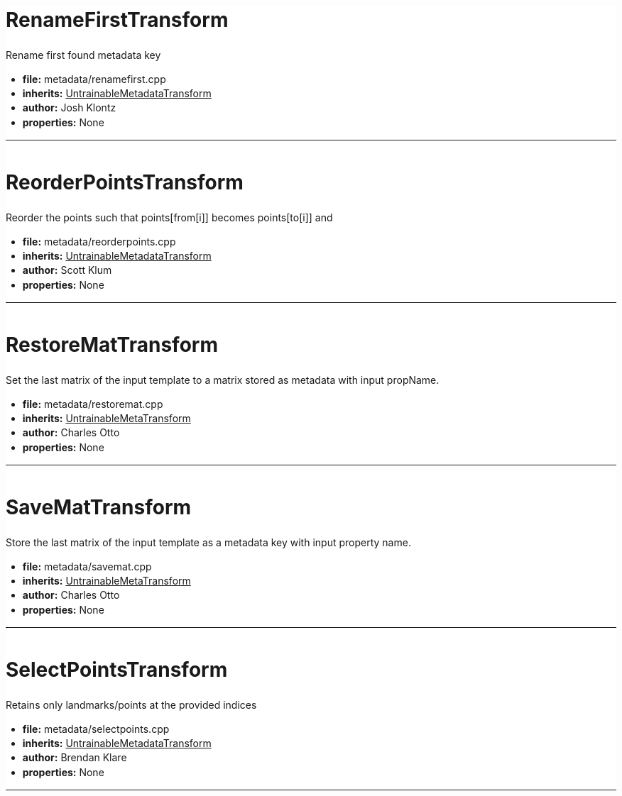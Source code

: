 
# RenameFirstTransform

Rename first found metadata key

* **file:** metadata/renamefirst.cpp
* **inherits:** [UntrainableMetadataTransform](../cpp_api.md#untrainablemetadatatransform)
* **author:** Josh Klontz
* **properties:** None

---

# ReorderPointsTransform

Reorder the points such that points[from[i]] becomes points[to[i]] and

* **file:** metadata/reorderpoints.cpp
* **inherits:** [UntrainableMetadataTransform](../cpp_api.md#untrainablemetadatatransform)
* **author:** Scott Klum
* **properties:** None

---

# RestoreMatTransform

Set the last matrix of the input template to a matrix stored as metadata with input propName.

* **file:** metadata/restoremat.cpp
* **inherits:** [UntrainableMetaTransform](../cpp_api.md#untrainablemetatransform)
* **author:** Charles Otto
* **properties:** None

---

# SaveMatTransform

Store the last matrix of the input template as a metadata key with input property name.

* **file:** metadata/savemat.cpp
* **inherits:** [UntrainableMetaTransform](../cpp_api.md#untrainablemetatransform)
* **author:** Charles Otto
* **properties:** None

---

# SelectPointsTransform

Retains only landmarks/points at the provided indices

* **file:** metadata/selectpoints.cpp
* **inherits:** [UntrainableMetadataTransform](../cpp_api.md#untrainablemetadatatransform)
* **author:** Brendan Klare
* **properties:** None

---